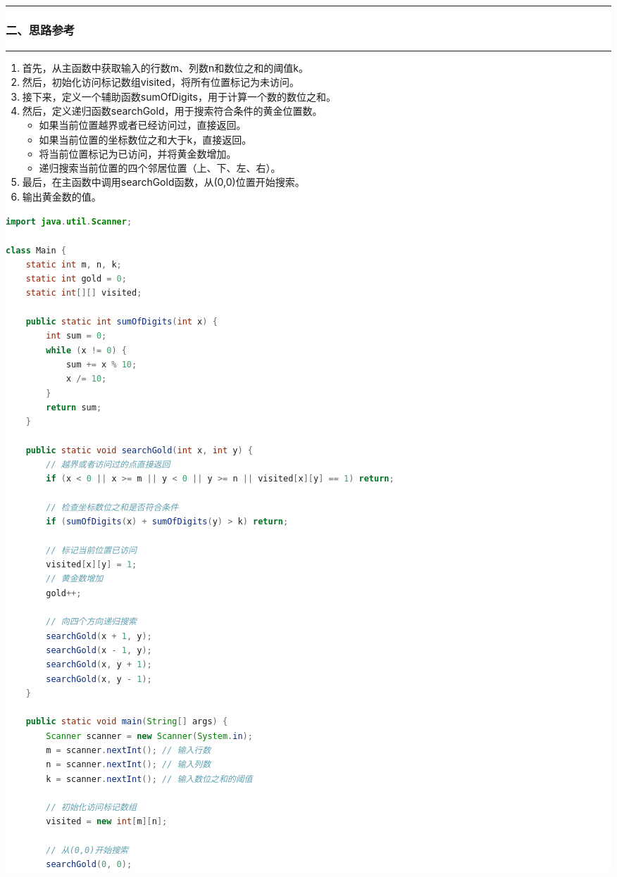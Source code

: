 ------

### 二、思路参考

------

1. 首先，从主函数中获取输入的行数m、列数n和数位之和的阈值k。
2. 然后，初始化访问标记数组visited，将所有位置标记为未访问。
3. 接下来，定义一个辅助函数sumOfDigits，用于计算一个数的数位之和。
4. 然后，定义递归函数searchGold，用于搜索符合条件的黄金位置数。
   - 如果当前位置越界或者已经访问过，直接返回。
   - 如果当前位置的坐标数位之和大于k，直接返回。
   - 将当前位置标记为已访问，并将黄金数增加。
   - 递归搜索当前位置的四个邻居位置（上、下、左、右）。
5. 最后，在主函数中调用searchGold函数，从(0,0)位置开始搜索。
6. 输出黄金数的值。

~~~java
import java.util.Scanner;

class Main {
    static int m, n, k;
    static int gold = 0;
    static int[][] visited;

    public static int sumOfDigits(int x) {
        int sum = 0;
        while (x != 0) {
            sum += x % 10;
            x /= 10;
        }
        return sum;
    }

    public static void searchGold(int x, int y) {
        // 越界或者访问过的点直接返回
        if (x < 0 || x >= m || y < 0 || y >= n || visited[x][y] == 1) return;

        // 检查坐标数位之和是否符合条件
        if (sumOfDigits(x) + sumOfDigits(y) > k) return;

        // 标记当前位置已访问
        visited[x][y] = 1;
        // 黄金数增加
        gold++;

        // 向四个方向递归搜索
        searchGold(x + 1, y);
        searchGold(x - 1, y);
        searchGold(x, y + 1);
        searchGold(x, y - 1);
    }

    public static void main(String[] args) {
        Scanner scanner = new Scanner(System.in);
        m = scanner.nextInt(); // 输入行数
        n = scanner.nextInt(); // 输入列数
        k = scanner.nextInt(); // 输入数位之和的阈值

        // 初始化访问标记数组
        visited = new int[m][n];

        // 从(0,0)开始搜索
        searchGold(0, 0);
~~~